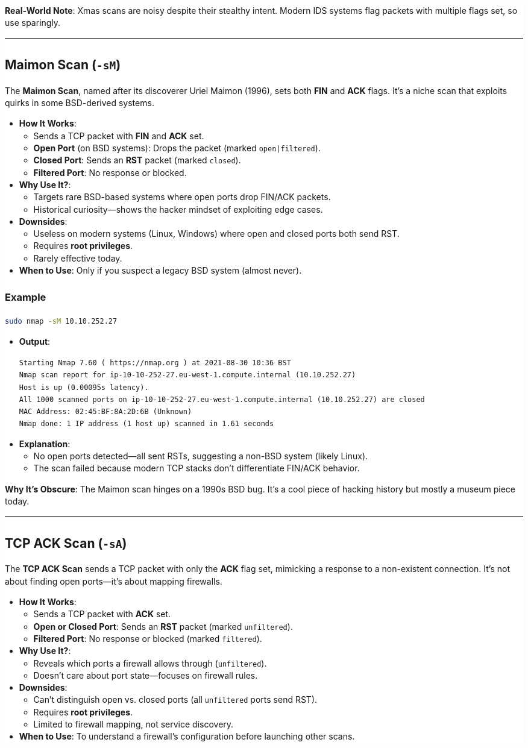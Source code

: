 **Real-World Note**: Xmas scans are noisy despite their stealthy intent. Modern IDS systems flag packets with multiple flags set, so use sparingly.

---

## Maimon Scan (`-sM`)

The **Maimon Scan**, named after its discoverer Uriel Maimon (1996), sets both **FIN** and **ACK** flags. It’s a niche scan that exploits quirks in some BSD-derived systems.

- **How It Works**:
  - Sends a TCP packet with **FIN** and **ACK** set.
  - **Open Port** (on BSD systems): Drops the packet (marked `open|filtered`).
  - **Closed Port**: Sends an **RST** packet (marked `closed`).
  - **Filtered Port**: No response or blocked.
- **Why Use It?**:
  - Targets rare BSD-based systems where open ports drop FIN/ACK packets.
  - Historical curiosity—shows the hacker mindset of exploiting edge cases.
- **Downsides**:
  - Useless on modern systems (Linux, Windows) where open and closed ports both send RST.
  - Requires **root privileges**.
  - Rarely effective today.
- **When to Use**: Only if you suspect a legacy BSD system (almost never).

### Example
```bash
sudo nmap -sM 10.10.252.27
```
- **Output**:
  ```
  Starting Nmap 7.60 ( https://nmap.org ) at 2021-08-30 10:36 BST
  Nmap scan report for ip-10-10-252-27.eu-west-1.compute.internal (10.10.252.27)
  Host is up (0.00095s latency).
  All 1000 scanned ports on ip-10-10-252-27.eu-west-1.compute.internal (10.10.252.27) are closed
  MAC Address: 02:45:BF:8A:2D:6B (Unknown)
  Nmap done: 1 IP address (1 host up) scanned in 1.61 seconds
  ```
- **Explanation**:
  - No open ports detected—all sent RSTs, suggesting a non-BSD system (likely Linux).
  - The scan failed because modern TCP stacks don’t differentiate FIN/ACK behavior.

**Why It’s Obscure**: The Maimon scan hinges on a 1990s BSD bug. It’s a cool piece of hacking history but mostly a museum piece today.

---

## TCP ACK Scan (`-sA`)

The **TCP ACK Scan** sends a TCP packet with only the **ACK** flag set, mimicking a response to a non-existent connection. It’s not about finding open ports—it’s about mapping firewalls.

- **How It Works**:
  - Sends a TCP packet with **ACK** set.
  - **Open or Closed Port**: Sends an **RST** packet (marked `unfiltered`).
  - **Filtered Port**: No response or blocked (marked `filtered`).
- **Why Use It?**:
  - Reveals which ports a firewall allows through (`unfiltered`).
  - Doesn’t care about port state—focuses on firewall rules.
- **Downsides**:
  - Can’t distinguish open vs. closed ports (all `unfiltered` ports send RST).
  - Requires **root privileges**.
  - Limited to firewall mapping, not service discovery.
- **When to Use**: To understand a firewall’s configuration before launching other scans.
